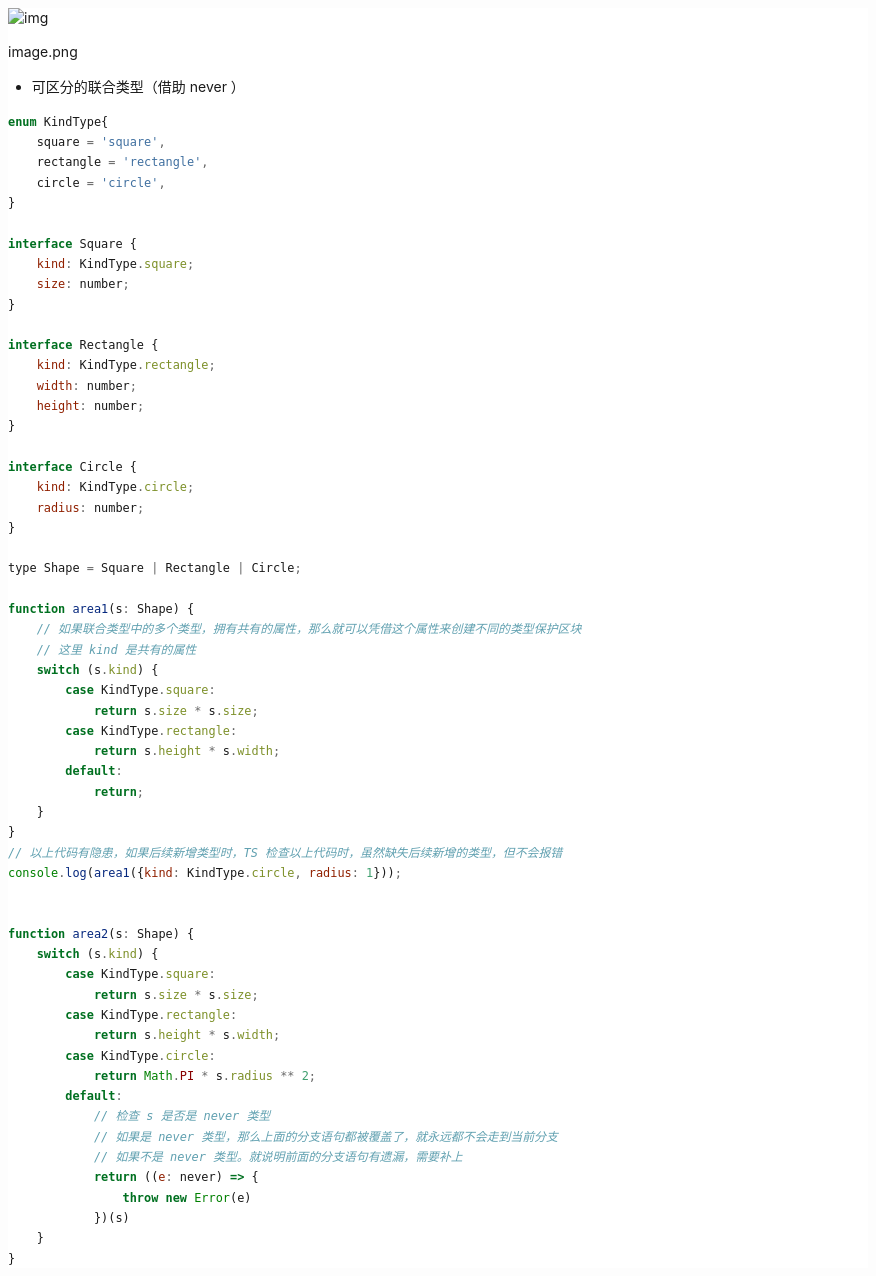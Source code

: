 ![img](https://ask.qcloudimg.com/http-save/yehe-1260054/jh1xlqfqrm.png?imageView2/2/w/1620)

image.png

- 可区分的联合类型（借助 never ）

```javascript
enum KindType{
    square = 'square',
    rectangle = 'rectangle',
    circle = 'circle',
}

interface Square {
    kind: KindType.square;
    size: number;
}

interface Rectangle {
    kind: KindType.rectangle;
    width: number;
    height: number;
}

interface Circle {
    kind: KindType.circle;
    radius: number;
}

type Shape = Square | Rectangle | Circle;

function area1(s: Shape) {
    // 如果联合类型中的多个类型，拥有共有的属性，那么就可以凭借这个属性来创建不同的类型保护区块
    // 这里 kind 是共有的属性
    switch (s.kind) {
        case KindType.square:
            return s.size * s.size;
        case KindType.rectangle:
            return s.height * s.width;
        default:
            return;
    }
}
// 以上代码有隐患，如果后续新增类型时，TS 检查以上代码时，虽然缺失后续新增的类型，但不会报错
console.log(area1({kind: KindType.circle, radius: 1}));


function area2(s: Shape) {
    switch (s.kind) {
        case KindType.square:
            return s.size * s.size;
        case KindType.rectangle:
            return s.height * s.width;
        case KindType.circle:
            return Math.PI * s.radius ** 2;
        default:
            // 检查 s 是否是 never 类型
            // 如果是 never 类型，那么上面的分支语句都被覆盖了，就永远都不会走到当前分支
            // 如果不是 never 类型。就说明前面的分支语句有遗漏，需要补上
            return ((e: never) => {
                throw new Error(e)
            })(s)
    }
}
```